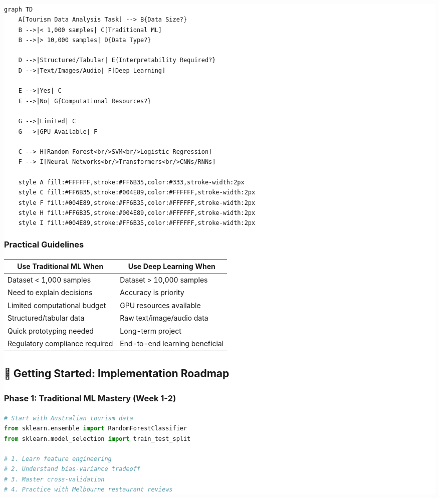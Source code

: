 ```mermaid
graph TD
    A[Tourism Data Analysis Task] --> B{Data Size?}
    B -->|< 1,000 samples| C[Traditional ML]
    B -->|> 10,000 samples| D{Data Type?}
    
    D -->|Structured/Tabular| E{Interpretability Required?}
    D -->|Text/Images/Audio| F[Deep Learning]
    
    E -->|Yes| C
    E -->|No| G{Computational Resources?}
    
    G -->|Limited| C
    G -->|GPU Available| F
    
    C --> H[Random Forest<br/>SVM<br/>Logistic Regression]
    F --> I[Neural Networks<br/>Transformers<br/>CNNs/RNNs]

    style A fill:#FFFFFF,stroke:#FF6B35,color:#333,stroke-width:2px
    style C fill:#FF6B35,stroke:#004E89,color:#FFFFFF,stroke-width:2px
    style F fill:#004E89,stroke:#FF6B35,color:#FFFFFF,stroke-width:2px
    style H fill:#FF6B35,stroke:#004E89,color:#FFFFFF,stroke-width:2px
    style I fill:#004E89,stroke:#FF6B35,color:#FFFFFF,stroke-width:2px
```

### Practical Guidelines

| Use Traditional ML When | Use Deep Learning When |
|-------------------------|------------------------|
| Dataset < 1,000 samples | Dataset > 10,000 samples |
| Need to explain decisions | Accuracy is priority |
| Limited computational budget | GPU resources available |
| Structured/tabular data | Raw text/image/audio data |
| Quick prototyping needed | Long-term project |
| Regulatory compliance required | End-to-end learning beneficial |

## 🚀 Getting Started: Implementation Roadmap

### Phase 1: Traditional ML Mastery (Week 1-2)
```python
# Start with Australian tourism data
from sklearn.ensemble import RandomForestClassifier
from sklearn.model_selection import train_test_split

# 1. Learn feature engineering
# 2. Understand bias-variance tradeoff  
# 3. Master cross-validation
# 4. Practice with Melbourne restaurant reviews
```
